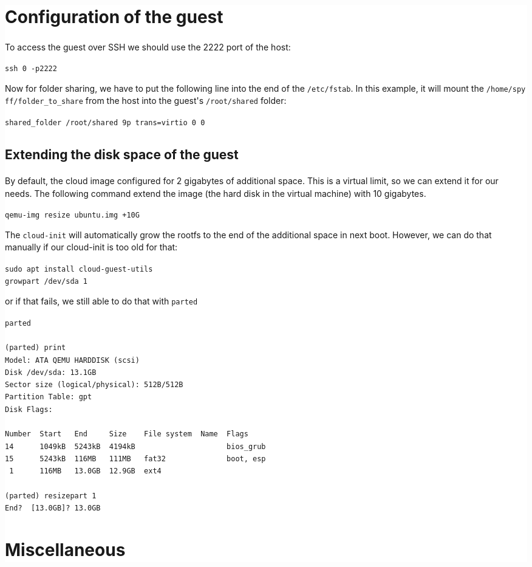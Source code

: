 # Configuration of the guest

To access the guest over SSH we should use the 2222 port of the host:

```
ssh 0 -p2222
```

Now for folder sharing, we have to put the following line into the end of the `/etc/fstab`. In this example, it will mount the `/home/spyff/folder_to_share` from the host into the guest's `/root/shared` folder:

```
shared_folder /root/shared 9p trans=virtio 0 0
```

## Extending the disk space of the guest

By default, the cloud image configured for 2 gigabytes of additional space. This is a virtual limit, so we can extend it for our needs. The following command extend the image (the hard disk in the virtual machine) with 10 gigabytes.

```
qemu-img resize ubuntu.img +10G
```

The `cloud-init` will automatically grow the rootfs to the end of the additional space in next boot. However, we can do that manually if our cloud-init is too old for that:

```
sudo apt install cloud-guest-utils
growpart /dev/sda 1
```

or if that fails, we still able to do that with `parted`

```
parted

(parted) print                                                            
Model: ATA QEMU HARDDISK (scsi)
Disk /dev/sda: 13.1GB
Sector size (logical/physical): 512B/512B
Partition Table: gpt
Disk Flags: 

Number  Start   End     Size    File system  Name  Flags
14      1049kB  5243kB  4194kB                     bios_grub
15      5243kB  116MB   111MB   fat32              boot, esp
 1      116MB   13.0GB  12.9GB  ext4

(parted) resizepart 1
End?  [13.0GB]? 13.0GB
```

# Miscellaneous
